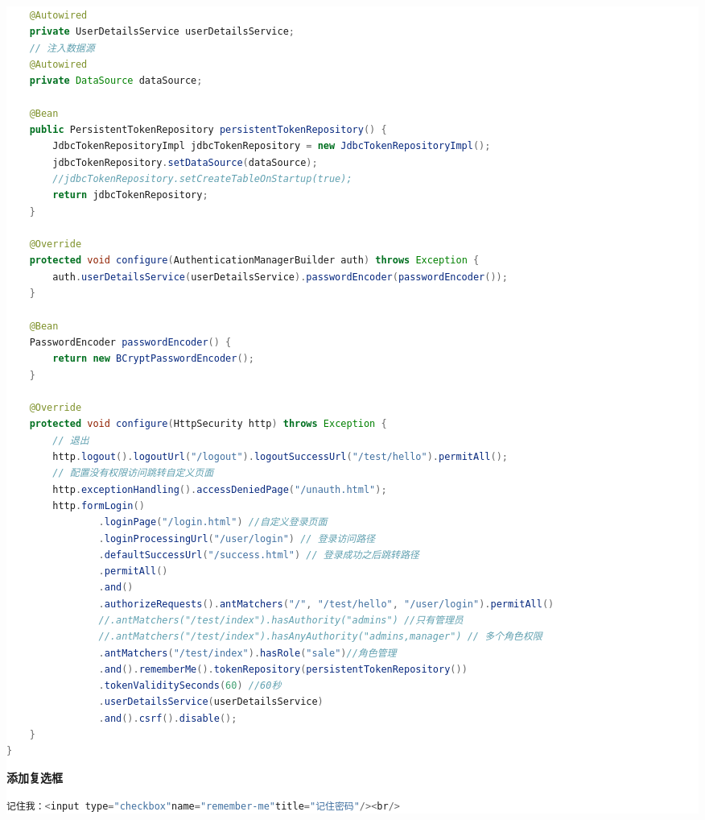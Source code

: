 ```java
    @Autowired
    private UserDetailsService userDetailsService;
    // 注入数据源
    @Autowired
    private DataSource dataSource;

    @Bean
    public PersistentTokenRepository persistentTokenRepository() {
        JdbcTokenRepositoryImpl jdbcTokenRepository = new JdbcTokenRepositoryImpl();
        jdbcTokenRepository.setDataSource(dataSource);
        //jdbcTokenRepository.setCreateTableOnStartup(true);
        return jdbcTokenRepository;
    }

    @Override
    protected void configure(AuthenticationManagerBuilder auth) throws Exception {
        auth.userDetailsService(userDetailsService).passwordEncoder(passwordEncoder());
    }

    @Bean
    PasswordEncoder passwordEncoder() {
        return new BCryptPasswordEncoder();
    }

    @Override
    protected void configure(HttpSecurity http) throws Exception {
        // 退出
        http.logout().logoutUrl("/logout").logoutSuccessUrl("/test/hello").permitAll();
        // 配置没有权限访问跳转自定义页面
        http.exceptionHandling().accessDeniedPage("/unauth.html");
        http.formLogin()
                .loginPage("/login.html") //自定义登录页面
                .loginProcessingUrl("/user/login") // 登录访问路径
                .defaultSuccessUrl("/success.html") // 登录成功之后跳转路径
                .permitAll()
                .and()
                .authorizeRequests().antMatchers("/", "/test/hello", "/user/login").permitAll()
                //.antMatchers("/test/index").hasAuthority("admins") //只有管理员
                //.antMatchers("/test/index").hasAnyAuthority("admins,manager") // 多个角色权限
                .antMatchers("/test/index").hasRole("sale")//角色管理
                .and().rememberMe().tokenRepository(persistentTokenRepository())
                .tokenValiditySeconds(60) //60秒
                .userDetailsService(userDetailsService)
                .and().csrf().disable();
    }
}
```

**添加复选框**

```java
记住我：<input type="checkbox"name="remember-me"title="记住密码"/><br/>
```
